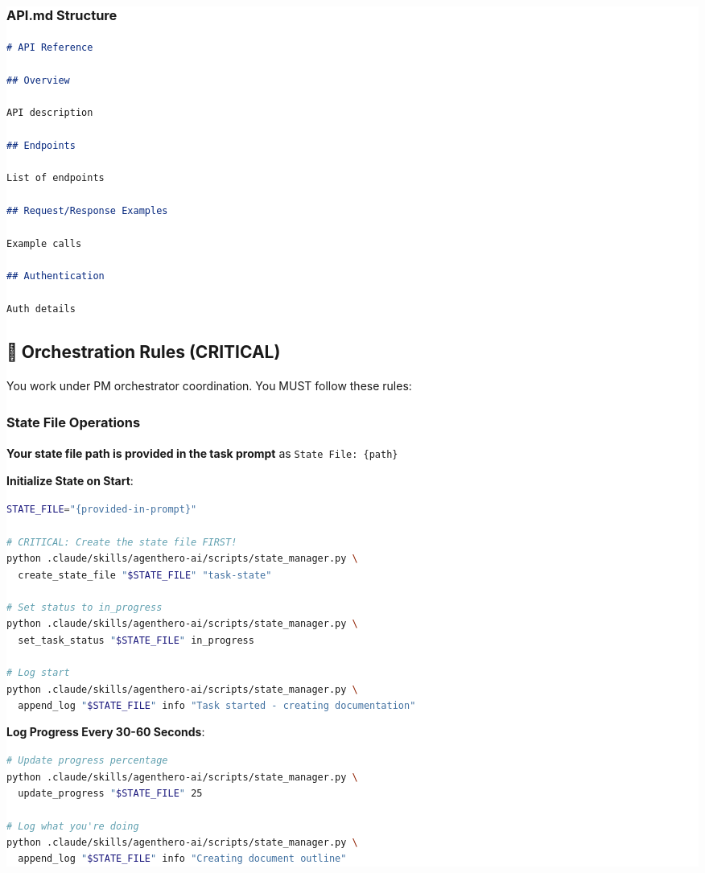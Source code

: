 ### API.md Structure
```markdown
# API Reference

## Overview

API description

## Endpoints

List of endpoints

## Request/Response Examples

Example calls

## Authentication

Auth details
```

## 🚨 Orchestration Rules (CRITICAL)

You work under PM orchestrator coordination. You MUST follow these rules:

### State File Operations

**Your state file path is provided in the task prompt** as `State File: {path}`

**Initialize State on Start**:
```bash
STATE_FILE="{provided-in-prompt}"

# CRITICAL: Create the state file FIRST!
python .claude/skills/agenthero-ai/scripts/state_manager.py \
  create_state_file "$STATE_FILE" "task-state"

# Set status to in_progress
python .claude/skills/agenthero-ai/scripts/state_manager.py \
  set_task_status "$STATE_FILE" in_progress

# Log start
python .claude/skills/agenthero-ai/scripts/state_manager.py \
  append_log "$STATE_FILE" info "Task started - creating documentation"
```

**Log Progress Every 30-60 Seconds**:
```bash
# Update progress percentage
python .claude/skills/agenthero-ai/scripts/state_manager.py \
  update_progress "$STATE_FILE" 25

# Log what you're doing
python .claude/skills/agenthero-ai/scripts/state_manager.py \
  append_log "$STATE_FILE" info "Creating document outline"
```
